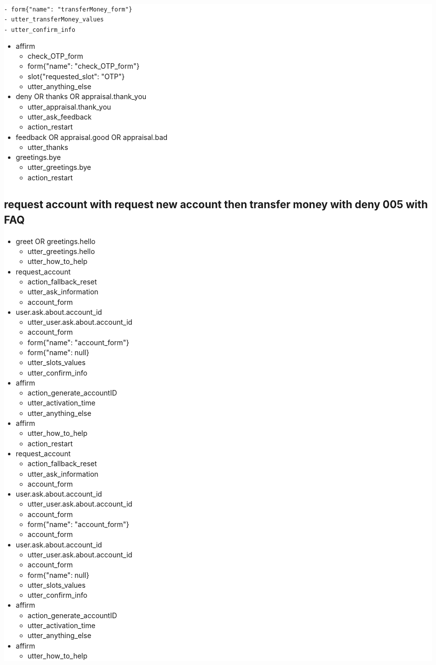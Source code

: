    - form{"name": "transferMoney_form"}
    - utter_transferMoney_values
    - utter_confirm_info
* affirm
    - check_OTP_form
    - form{"name": "check_OTP_form"}
    - slot{"requested_slot": "OTP"}
    - utter_anything_else
* deny OR thanks OR appraisal.thank_you
    - utter_appraisal.thank_you
    - utter_ask_feedback
    - action_restart
* feedback OR appraisal.good OR appraisal.bad
    - utter_thanks
* greetings.bye
    - utter_greetings.bye
    - action_restart


## request account with request new account then transfer money with deny 005 with FAQ
* greet OR greetings.hello
    - utter_greetings.hello
    - utter_how_to_help
* request_account
    - action_fallback_reset
    - utter_ask_information
    - account_form
* user.ask.about.account_id
    - utter_user.ask.about.account_id
    - account_form
    - form{"name": "account_form"}
    - form{"name": null}
    - utter_slots_values
    - utter_confirm_info
* affirm
    - action_generate_accountID
    - utter_activation_time
    - utter_anything_else
* affirm
    - utter_how_to_help
    - action_restart
* request_account
    - action_fallback_reset
    - utter_ask_information
    - account_form
* user.ask.about.account_id
    - utter_user.ask.about.account_id
    - account_form
    - form{"name": "account_form"}
    - account_form
* user.ask.about.account_id
    - utter_user.ask.about.account_id
    - account_form
    - form{"name": null}
    - utter_slots_values
    - utter_confirm_info
* affirm
    - action_generate_accountID
    - utter_activation_time
    - utter_anything_else
* affirm
    - utter_how_to_help